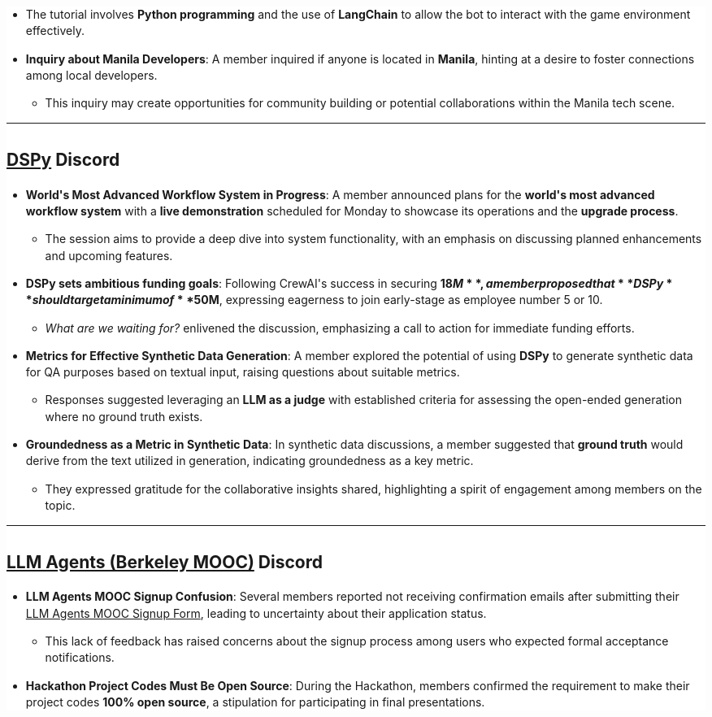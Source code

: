   - The tutorial involves **Python programming** and the use of **LangChain** to allow the bot to interact with the game environment effectively.
- **Inquiry about Manila Developers**: A member inquired if anyone is located in **Manila**, hinting at a desire to foster connections among local developers.
  
  - This inquiry may create opportunities for community building or potential collaborations within the Manila tech scene.

 

---

## [DSPy](https://discord.com/channels/1161519468141355160) Discord

- **World's Most Advanced Workflow System in Progress**: A member announced plans for the **world's most advanced workflow system** with a **live demonstration** scheduled for Monday to showcase its operations and the **upgrade process**.
  
  - The session aims to provide a deep dive into system functionality, with an emphasis on discussing planned enhancements and upcoming features.
- **DSPy sets ambitious funding goals**: Following CrewAI's success in securing **$18M**, a member proposed that **DSPy** should target a minimum of **$50M**, expressing eagerness to join early-stage as employee number 5 or 10.
  
  - *What are we waiting for?* enlivened the discussion, emphasizing a call to action for immediate funding efforts.
- **Metrics for Effective Synthetic Data Generation**: A member explored the potential of using **DSPy** to generate synthetic data for QA purposes based on textual input, raising questions about suitable metrics.
  
  - Responses suggested leveraging an **LLM as a judge** with established criteria for assessing the open-ended generation where no ground truth exists.
- **Groundedness as a Metric in Synthetic Data**: In synthetic data discussions, a member suggested that **ground truth** would derive from the text utilized in generation, indicating groundedness as a key metric.
  
  - They expressed gratitude for the collaborative insights shared, highlighting a spirit of engagement among members on the topic.

 

---

## [LLM Agents (Berkeley MOOC)](https://discord.com/channels/1280234300012494859) Discord

- **LLM Agents MOOC Signup Confusion**: Several members reported not receiving confirmation emails after submitting their [LLM Agents MOOC Signup Form](https://link-to-signup-form), leading to uncertainty about their application status.
  
  - This lack of feedback has raised concerns about the signup process among users who expected formal acceptance notifications.
- **Hackathon Project Codes Must Be Open Source**: During the Hackathon, members confirmed the requirement to make their project codes **100% open source**, a stipulation for participating in final presentations.
  